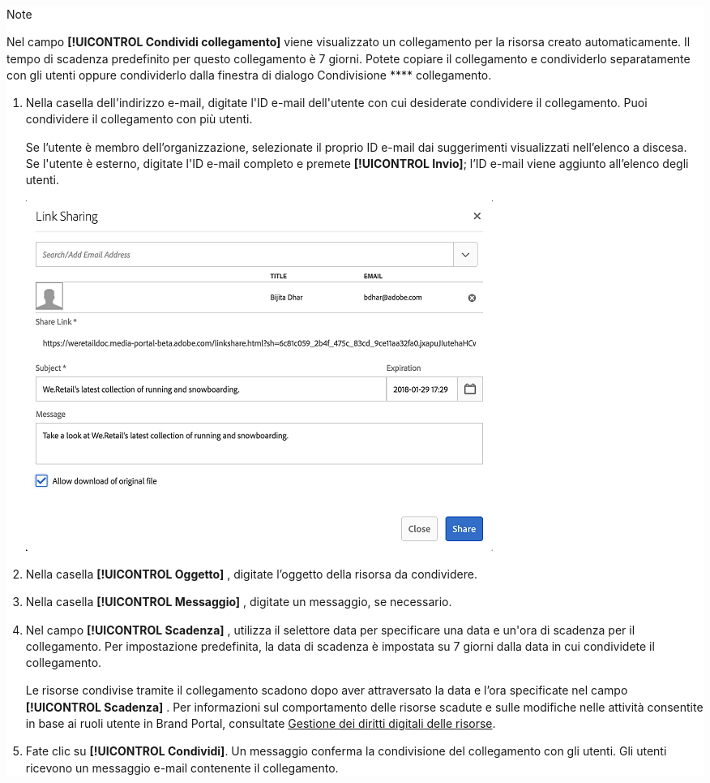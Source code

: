    >[!NOTE]
   >
   >Nel campo **[!UICONTROL Condividi collegamento]** viene visualizzato un collegamento per la risorsa creato automaticamente. Il tempo di scadenza predefinito per questo collegamento è 7 giorni. Potete copiare il collegamento e condividerlo separatamente con gli utenti oppure condividerlo dalla finestra di dialogo Condivisione **** collegamento.

1. Nella casella dell&#39;indirizzo e-mail, digitate l&#39;ID e-mail dell&#39;utente con cui desiderate condividere il collegamento. Puoi condividere il collegamento con più utenti.

   Se l’utente è membro dell’organizzazione, selezionate il proprio ID e-mail dai suggerimenti visualizzati nell’elenco a discesa. Se l&#39;utente è esterno, digitate l&#39;ID e-mail completo e premete **[!UICONTROL Invio]**; l’ID e-mail viene aggiunto all’elenco degli utenti.

   ![](assets/link-sharing-text.png)

1. Nella casella **[!UICONTROL Oggetto]** , digitate l’oggetto della risorsa da condividere.
1. Nella casella **[!UICONTROL Messaggio]** , digitate un messaggio, se necessario.
1. Nel campo **[!UICONTROL Scadenza]** , utilizza il selettore data per specificare una data e un&#39;ora di scadenza per il collegamento. Per impostazione predefinita, la data di scadenza è impostata su 7 giorni dalla data in cui condividete il collegamento.

   Le risorse condivise tramite il collegamento scadono dopo aver attraversato la data e l’ora specificate nel campo **[!UICONTROL Scadenza]** . Per informazioni sul comportamento delle risorse scadute e sulle modifiche nelle attività consentite in base ai ruoli utente in Brand Portal, consultate [Gestione dei diritti digitali delle risorse](../using/manage-digital-rights-of-assets.md#asset-expiration).

1. Fate clic su **[!UICONTROL Condividi]**. Un messaggio conferma la condivisione del collegamento con gli utenti. Gli utenti ricevono un messaggio e-mail contenente il collegamento.
